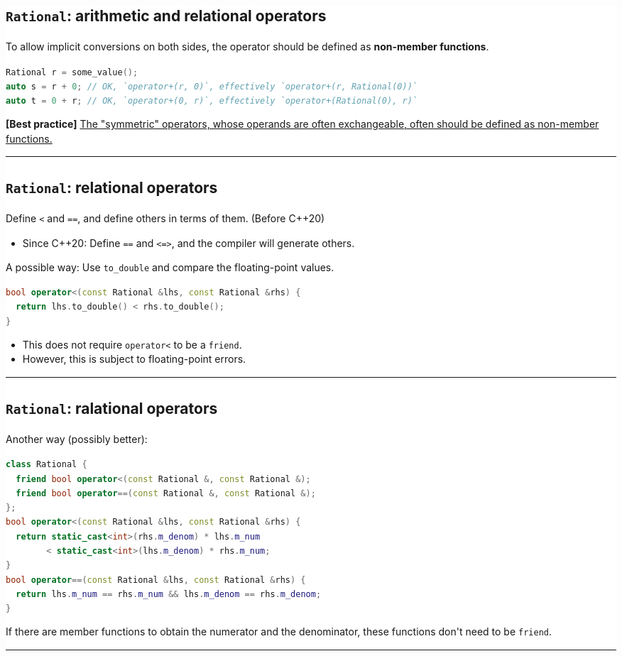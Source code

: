 ## `Rational`: arithmetic and relational operators

To allow implicit conversions on both sides, the operator should be defined as **non-member functions**.

```cpp
Rational r = some_value();
auto s = r + 0; // OK, `operator+(r, 0)`, effectively `operator+(r, Rational(0))`
auto t = 0 + r; // OK, `operator+(0, r)`, effectively `operator+(Rational(0), r)`
```

**[Best practice]** <u>The "symmetric" operators, whose operands are often exchangeable, often should be defined as non-member functions.</u>

---

## `Rational`: relational operators

Define `<` and `==`, and define others in terms of them. (Before C++20)

- Since C++20: Define `==` and `<=>`, and the compiler will generate others.

A possible way: Use `to_double` and compare the floating-point values.

```cpp
bool operator<(const Rational &lhs, const Rational &rhs) {
  return lhs.to_double() < rhs.to_double();
}
```

- This does not require `operator<` to be a `friend`.
- However, this is subject to floating-point errors.

---

## `Rational`: ralational operators

Another way (possibly better):

```cpp
class Rational {
  friend bool operator<(const Rational &, const Rational &);
  friend bool operator==(const Rational &, const Rational &);
};
bool operator<(const Rational &lhs, const Rational &rhs) {
  return static_cast<int>(rhs.m_denom) * lhs.m_num
        < static_cast<int>(lhs.m_denom) * rhs.m_num;
}
bool operator==(const Rational &lhs, const Rational &rhs) {
  return lhs.m_num == rhs.m_num && lhs.m_denom == rhs.m_denom;
}
```

If there are member functions to obtain the numerator and the denominator, these functions don't need to be `friend`.

---